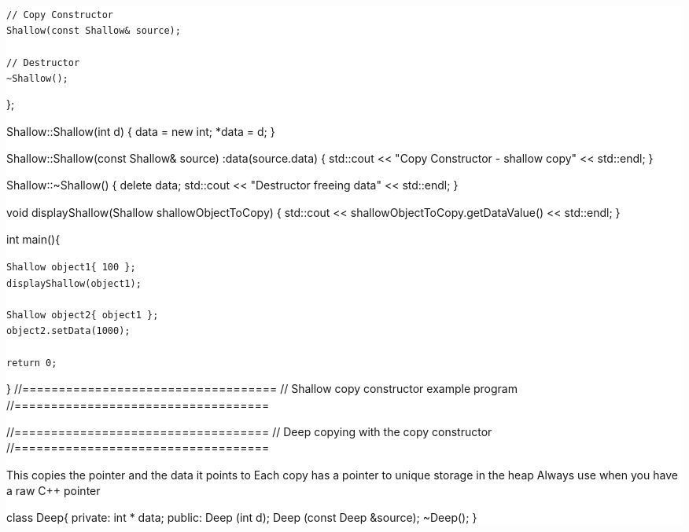 	// Copy Constructor
	Shallow(const Shallow& source);

	// Destructor
	~Shallow();
};

Shallow::Shallow(int d) {
	data = new int;
	*data = d;
}

Shallow::Shallow(const Shallow& source)
	:data(source.data) {
	std::cout << "Copy Constructor - shallow copy" << std::endl;
}

Shallow::~Shallow() {
	delete data;
	std::cout << "Destructor freeing data" << std::endl;
}

void displayShallow(Shallow shallowObjectToCopy) {
	std::cout << shallowObjectToCopy.getDataValue() << std::endl;
}


int main(){

	Shallow object1{ 100 };
	displayShallow(object1);

	Shallow object2{ object1 };
	object2.setData(1000);
	
	return 0;
}
//===================================
// Shallow copy constructor example program
//===================================


//===================================
// Deep copying with the copy constructor
//===================================

This copies the pointer and the data it points to
Each copy has a pointer to unique storage in the heap
Always use when you have a raw C++ pointer

class Deep{
	private:
		int * data;
	public:
		Deep (int d);
		Deep (const Deep &source);
		~Deep();
}
